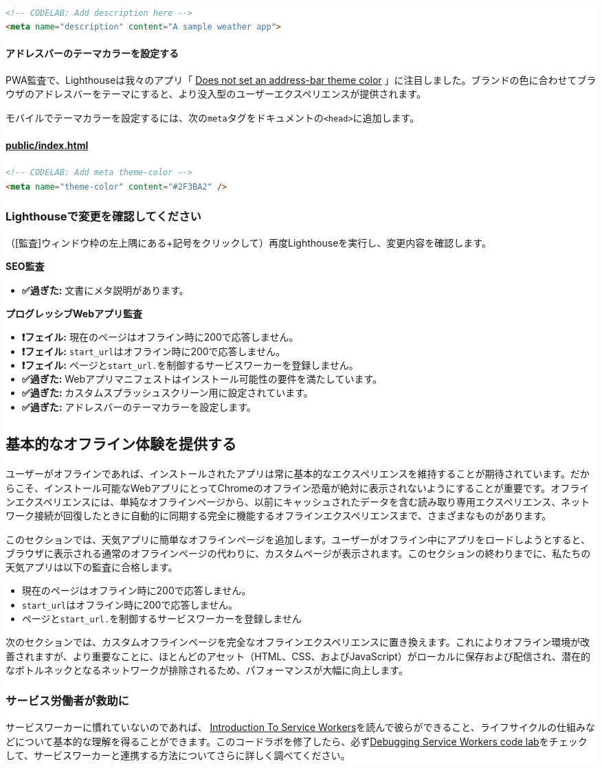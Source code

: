 ```html
<!-- CODELAB: Add description here -->
<meta name="description" content="A sample weather app">
```

#### アドレスバーのテーマカラーを設定する

PWA監査で、Lighthouseは我々のアプリ「 [Does not set an address-bar theme color](/web/tools/lighthouse/audits/address-bar) 」に注目しました。ブランドの色に合わせてブラウザのアドレスバーをテーマにすると、より没入型のユーザーエクスペリエンスが提供されます。

モバイルでテーマカラーを設定するには、次の`meta`タグをドキュメントの`<head>`に追加します。

#### [public/index.html](https://github.com/googlecodelabs/your-first-pwapp/blob/master/public/index.html#L33)

```html
<!-- CODELAB: Add meta theme-color -->
<meta name="theme-color" content="#2F3BA2" />
```

### Lighthouseで変更を確認してください

（[監査]ウィンドウ枠の左上隅にある+記号をクリックして）再度Lighthouseを実行し、変更内容を確認します。

__SEO監査__

* __✅過ぎた:__ 文書にメタ説明があります。

__プログレッシブWebアプリ監査__

* __❗フェイル:__ 現在のページはオフライン時に200で応答しません。
* __❗フェイル:__  `start_url`はオフライン時に200で応答しません。
* __❗フェイル:__ ページと`start_url.`を制御するサービスワーカーを登録しません。
* __✅過ぎた:__ Webアプリマニフェストはインストール可能性の要件を満たしています。
* __✅過ぎた:__ カスタムスプラッシュスクリーン用に設定されています。
* __✅過ぎた:__ アドレスバーのテーマカラーを設定します。

## 基本的なオフライン体験を提供する

ユーザーがオフラインであれば、インストールされたアプリは常に基本的なエクスペリエンスを維持することが期待されています。だからこそ、インストール可能なWebアプリにとってChromeのオフライン恐竜が絶対に表示されないようにすることが重要です。オフラインエクスペリエンスには、単純なオフラインページから、以前にキャッシュされたデータを含む読み取り専用エクスペリエンス、ネットワーク接続が回復したときに自動的に同期する完全に機能するオフラインエクスペリエンスまで、さまざまなものがあります。

このセクションでは、天気アプリに簡単なオフラインページを追加します。ユーザーがオフライン中にアプリをロードしようとすると、ブラウザに表示される通常のオフラインページの代わりに、カスタムページが表示されます。このセクションの終わりまでに、私たちの天気アプリは以下の監査に合格します。

* 現在のページはオフライン時に200で応答しません。
* `start_url`はオフライン時に200で応答しません。
* ページと`start_url.`を制御するサービスワーカーを登録しません

次のセクションでは、カスタムオフラインページを完全なオフラインエクスペリエンスに置き換えます。これによりオフライン環境が改善されますが、より重要なことに、ほとんどのアセット（HTML、CSS、およびJavaScript）がローカルに保存および配信され、潜在的なボトルネックとなるネットワークが排除されるため、パフォーマンスが大幅に向上します。

### サービス労働者が救助に

サービスワーカーに慣れていないのであれば、 [Introduction To Service Workers](/web/fundamentals/primers/service-worker/)を読んで彼らができること、ライフサイクルの仕組みなどについて基本的な理解を得ることができます。このコードラボを修了したら、必ず[Debugging Service Workers code lab](http://goo.gl/jhXCBy)をチェックして、サービスワーカーと連携する方法についてさらに詳しく調べてください。
